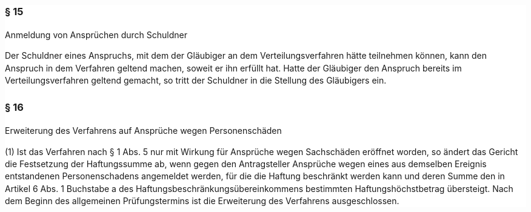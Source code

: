 </div>

</div>

</div>

<span id="BJNR011300986BJNE002502307.html"></span>

### § 15  
Anmeldung von Ansprüchen durch Schuldner

<div>

<div class="jnhtml">

<div>

<div class="jurAbsatz">

Der Schuldner eines Anspruchs, mit dem der Gläubiger an dem
Verteilungsverfahren hätte teilnehmen können, kann den Anspruch in dem
Verfahren geltend machen, soweit er ihn erfüllt hat. Hatte der Gläubiger
den Anspruch bereits im Verteilungsverfahren geltend gemacht, so tritt
der Schuldner in die Stellung des Gläubigers ein.

</div>

</div>

</div>

</div>

<span id="BJNR011300986BJNE002602307.html"></span>

### § 16  
Erweiterung des Verfahrens auf Ansprüche wegen Personenschäden

<div>

<div class="jnhtml">

<div>

<div class="jurAbsatz">

(1) Ist das Verfahren nach § 1 Abs. 5 nur mit Wirkung für Ansprüche
wegen Sachschäden eröffnet worden, so ändert das Gericht die Festsetzung
der Haftungssumme ab, wenn gegen den Antragsteller Ansprüche wegen eines
aus demselben Ereignis entstandenen Personenschadens angemeldet werden,
für die die Haftung beschränkt werden kann und deren Summe den in
Artikel 6 Abs. 1 Buchstabe a des Haftungsbeschränkungsübereinkommens
bestimmten Haftungshöchstbetrag übersteigt. Nach dem Beginn des
allgemeinen Prüfungstermins ist die Erweiterung des Verfahrens
ausgeschlossen.

</div>

<div class="jurAbsatz">

